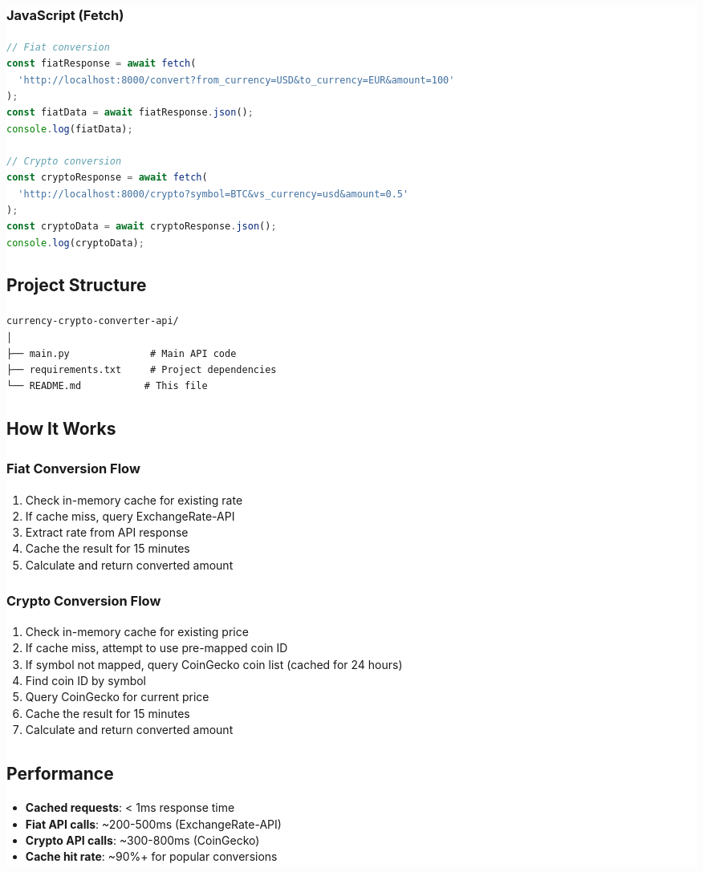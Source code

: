 ### JavaScript (Fetch)

```javascript
// Fiat conversion
const fiatResponse = await fetch(
  'http://localhost:8000/convert?from_currency=USD&to_currency=EUR&amount=100'
);
const fiatData = await fiatResponse.json();
console.log(fiatData);

// Crypto conversion
const cryptoResponse = await fetch(
  'http://localhost:8000/crypto?symbol=BTC&vs_currency=usd&amount=0.5'
);
const cryptoData = await cryptoResponse.json();
console.log(cryptoData);
```

##  Project Structure

```
currency-crypto-converter-api/
│
├── main.py              # Main API code
├── requirements.txt     # Project dependencies
└── README.md           # This file
```

##  How It Works

### Fiat Conversion Flow

1. Check in-memory cache for existing rate
2. If cache miss, query ExchangeRate-API
3. Extract rate from API response
4. Cache the result for 15 minutes
5. Calculate and return converted amount

### Crypto Conversion Flow

1. Check in-memory cache for existing price
2. If cache miss, attempt to use pre-mapped coin ID
3. If symbol not mapped, query CoinGecko coin list (cached for 24 hours)
4. Find coin ID by symbol
5. Query CoinGecko for current price
6. Cache the result for 15 minutes
7. Calculate and return converted amount

##  Performance

- **Cached requests**: < 1ms response time
- **Fiat API calls**: ~200-500ms (ExchangeRate-API)
- **Crypto API calls**: ~300-800ms (CoinGecko)
- **Cache hit rate**: ~90%+ for popular conversions
